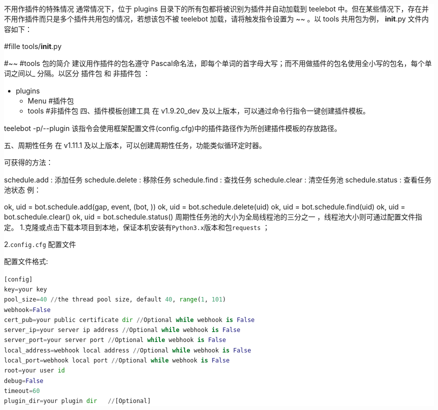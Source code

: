 不用作插件的特殊情况
通常情况下，位于 plugins 目录下的所有包都将被识别为插件并自动加载到 teelebot 中。但在某些情况下，存在并不用作插件而只是多个插件共用包的情况，若想该包不被 teelebot 加载，请将触发指令设置为 ~~ 。以 tools 共用包为例， __init__.py 文件内容如下：

#fille tools/__init__.py

#~~
#tools 包的简介
建议用作插件的包名遵守 Pascal命名法，即每个单词的首字母大写；而不用做插件的包名使用全小写的包名，每个单词之间以_ 分隔。以区分 插件包 和 非插件包 ：

- plugins
  - Menu    #插件包
  - tools   #非插件包
四、插件模板创建工具
在 v1.9.20_dev 及以上版本，可以通过命令行指令一键创建插件模板。

teelebot -p/--plugin <plugin name>
该指令会使用框架配置文件(config.cfg)中的插件路径作为所创建插件模板的存放路径。

五、周期性任务
在 v1.11.1 及以上版本，可以创建周期性任务，功能类似循环定时器。

可获得的方法：

schedule.add : 添加任务
schedule.delete : 移除任务
schedule.find : 查找任务
schedule.clear : 清空任务池
schedule.status : 查看任务池状态
例：

ok, uid = bot.schedule.add(gap, event, (bot, ))
ok, uid = bot.schedule.delete(uid)
ok, uid = bot.schedule.find(uid)
ok, uid = bot.schedule.clear()
ok, uid = bot.schedule.status()
周期性任务池的大小为全局线程池的三分之一 ，线程池大小则可通过配置文件指定。
1.克隆或点击下载本项目到本地，保证本机安装有`Python3.x`版本和包`requests` ；



2.`config.cfg` 配置文件

配置文件格式:

```python
[config]
key=your key
pool_size=40 //the thread pool size, default 40, range(1, 101)
webhook=False
cert_pub=your public certificate dir //Optional while webhook is False
server_ip=your server ip address //Optional while webhook is False
server_port=your server port //Optional while webhook is False
local_address=webhook local address //Optional while webhook is False
local_port=webhook local port //Optional while webhook is False
root=your user id
debug=False
timeout=60
plugin_dir=your plugin dir   //[Optional]
```
